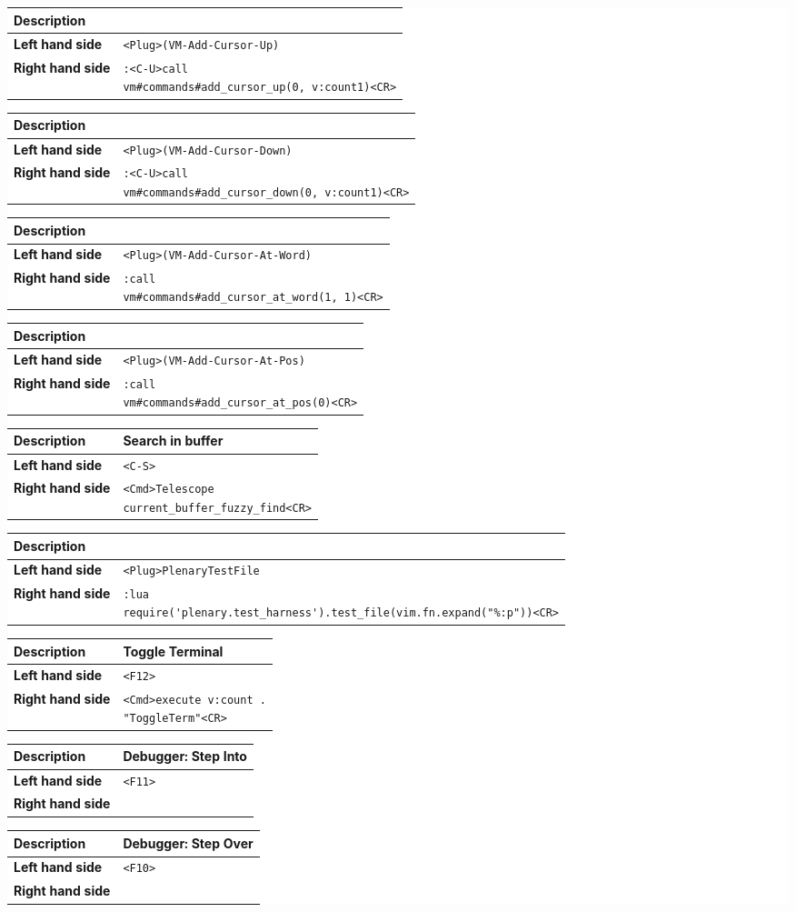 | **Description** | |
| :---- | :---- |
| **Left hand side** | <code>&lt;Plug&gt;(VM-Add-Cursor-Up)</code> |
| **Right hand side** | <code>:&lt;C-U&gt;call vm#commands#add_cursor_up(0, v:count1)&lt;CR&gt;</code> |

| **Description** | |
| :---- | :---- |
| **Left hand side** | <code>&lt;Plug&gt;(VM-Add-Cursor-Down)</code> |
| **Right hand side** | <code>:&lt;C-U&gt;call vm#commands#add_cursor_down(0, v:count1)&lt;CR&gt;</code> |

| **Description** | |
| :---- | :---- |
| **Left hand side** | <code>&lt;Plug&gt;(VM-Add-Cursor-At-Word)</code> |
| **Right hand side** | <code>:call vm#commands#add_cursor_at_word(1, 1)&lt;CR&gt;</code> |

| **Description** | |
| :---- | :---- |
| **Left hand side** | <code>&lt;Plug&gt;(VM-Add-Cursor-At-Pos)</code> |
| **Right hand side** | <code>:call vm#commands#add_cursor_at_pos(0)&lt;CR&gt;</code> |

| **Description** | Search in buffer |
| :---- | :---- |
| **Left hand side** | <code>&lt;C-S&gt;</code> |
| **Right hand side** | <code>&lt;Cmd&gt;Telescope current_buffer_fuzzy_find&lt;CR&gt;</code> |

| **Description** | |
| :---- | :---- |
| **Left hand side** | <code>&lt;Plug&gt;PlenaryTestFile</code> |
| **Right hand side** | <code>:lua require('plenary.test_harness').test_file(vim.fn.expand("%:p"))&lt;CR&gt;</code> |

| **Description** | Toggle Terminal |
| :---- | :---- |
| **Left hand side** | <code>&lt;F12&gt;</code> |
| **Right hand side** | <code>&lt;Cmd&gt;execute v:count . "ToggleTerm"&lt;CR&gt;</code> |

| **Description** | Debugger: Step Into |
| :---- | :---- |
| **Left hand side** | <code>&lt;F11&gt;</code> |
| **Right hand side** | |

| **Description** | Debugger: Step Over |
| :---- | :---- |
| **Left hand side** | <code>&lt;F10&gt;</code> |
| **Right hand side** | |
